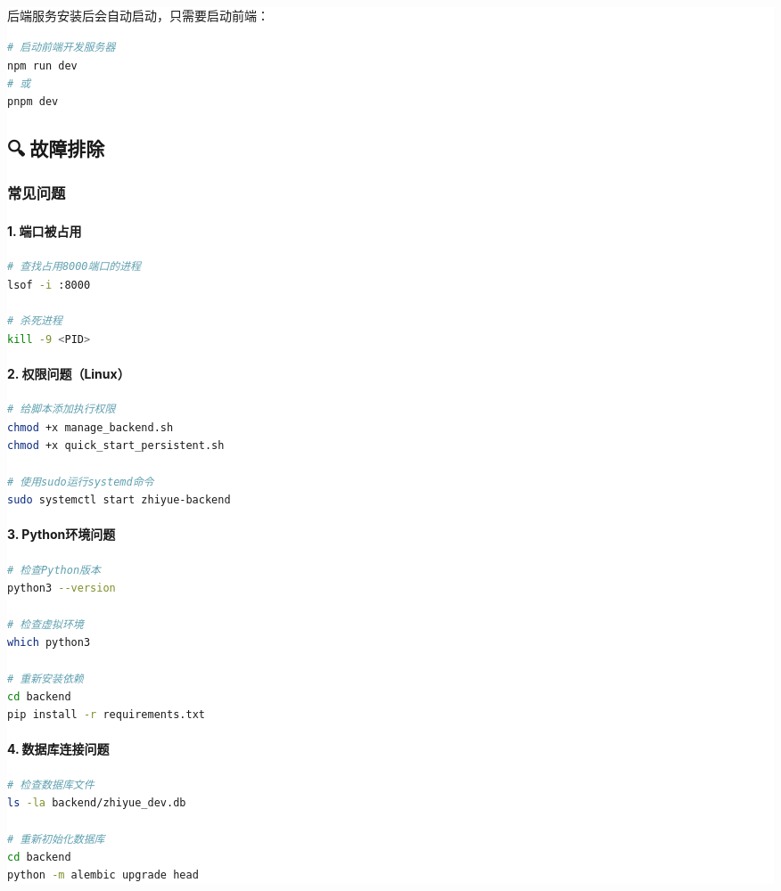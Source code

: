 后端服务安装后会自动启动，只需要启动前端：
```bash
# 启动前端开发服务器
npm run dev
# 或
pnpm dev
```

## 🔍 故障排除

### 常见问题

#### 1. 端口被占用
```bash
# 查找占用8000端口的进程
lsof -i :8000

# 杀死进程
kill -9 <PID>
```

#### 2. 权限问题（Linux）
```bash
# 给脚本添加执行权限
chmod +x manage_backend.sh
chmod +x quick_start_persistent.sh

# 使用sudo运行systemd命令
sudo systemctl start zhiyue-backend
```

#### 3. Python环境问题
```bash
# 检查Python版本
python3 --version

# 检查虚拟环境
which python3

# 重新安装依赖
cd backend
pip install -r requirements.txt
```

#### 4. 数据库连接问题
```bash
# 检查数据库文件
ls -la backend/zhiyue_dev.db

# 重新初始化数据库
cd backend
python -m alembic upgrade head
```

